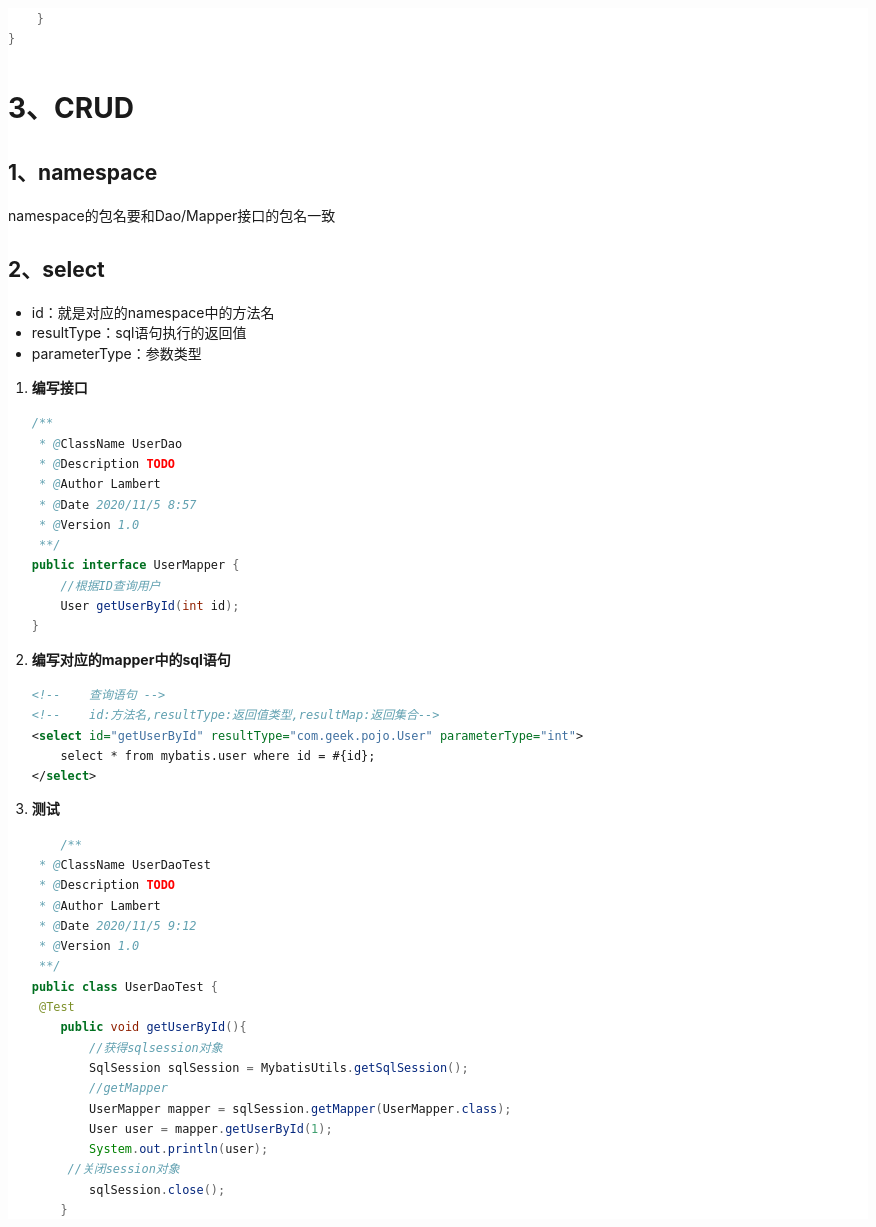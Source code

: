  ```java
      }
  }
  
  ```

# 3、CRUD

## 1、namespace

namespace的包名要和Dao/Mapper接口的包名一致

## 2、select

- id：就是对应的namespace中的方法名
- resultType：sql语句执行的返回值
-  parameterType：参数类型 

1. **编写接口**

   ```java
   /**
    * @ClassName UserDao
    * @Description TODO
    * @Author Lambert
    * @Date 2020/11/5 8:57
    * @Version 1.0
    **/
   public interface UserMapper {
       //根据ID查询用户
       User getUserById(int id);
   }
   ```

2. **编写对应的mapper中的sql语句**

   ```xml
   <!--    查询语句 -->
   <!--    id:方法名,resultType:返回值类型,resultMap:返回集合-->
   <select id="getUserById" resultType="com.geek.pojo.User" parameterType="int">
       select * from mybatis.user where id = #{id};
   </select>
   ```

3. **测试**

   ```java
       /**
    * @ClassName UserDaoTest
    * @Description TODO
    * @Author Lambert
    * @Date 2020/11/5 9:12
    * @Version 1.0
    **/
   public class UserDaoTest {
   	@Test
       public void getUserById(){
           //获得sqlsession对象
           SqlSession sqlSession = MybatisUtils.getSqlSession();
           //getMapper
           UserMapper mapper = sqlSession.getMapper(UserMapper.class);
           User user = mapper.getUserById(1);
           System.out.println(user);
   		//关闭session对象
           sqlSession.close();
       }
   ```